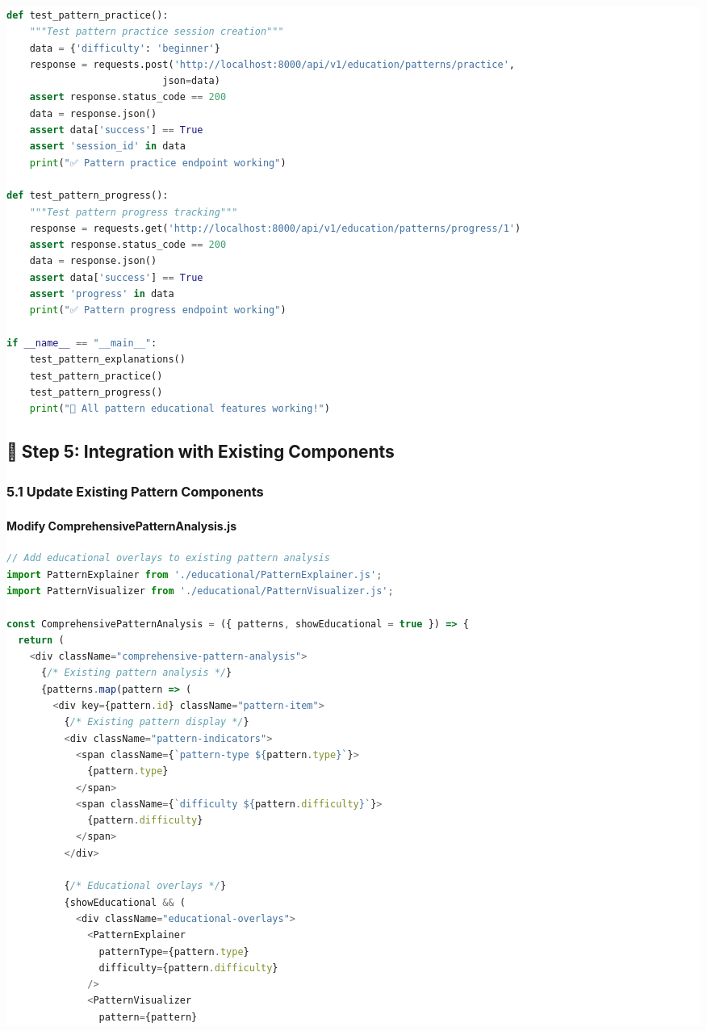    ```python
   def test_pattern_practice():
       """Test pattern practice session creation"""
       data = {'difficulty': 'beginner'}
       response = requests.post('http://localhost:8000/api/v1/education/patterns/practice', 
                              json=data)
       assert response.status_code == 200
       data = response.json()
       assert data['success'] == True
       assert 'session_id' in data
       print("✅ Pattern practice endpoint working")
   
   def test_pattern_progress():
       """Test pattern progress tracking"""
       response = requests.get('http://localhost:8000/api/v1/education/patterns/progress/1')
       assert response.status_code == 200
       data = response.json()
       assert data['success'] == True
       assert 'progress' in data
       print("✅ Pattern progress endpoint working")
   
   if __name__ == "__main__":
       test_pattern_explanations()
       test_pattern_practice()
       test_pattern_progress()
       print("🎉 All pattern educational features working!")
   ```

## 🎯 **Step 5: Integration with Existing Components**

### **5.1 Update Existing Pattern Components**

#### **Modify ComprehensivePatternAnalysis.js**
```javascript
// Add educational overlays to existing pattern analysis
import PatternExplainer from './educational/PatternExplainer.js';
import PatternVisualizer from './educational/PatternVisualizer.js';

const ComprehensivePatternAnalysis = ({ patterns, showEducational = true }) => {
  return (
    <div className="comprehensive-pattern-analysis">
      {/* Existing pattern analysis */}
      {patterns.map(pattern => (
        <div key={pattern.id} className="pattern-item">
          {/* Existing pattern display */}
          <div className="pattern-indicators">
            <span className={`pattern-type ${pattern.type}`}>
              {pattern.type}
            </span>
            <span className={`difficulty ${pattern.difficulty}`}>
              {pattern.difficulty}
            </span>
          </div>
          
          {/* Educational overlays */}
          {showEducational && (
            <div className="educational-overlays">
              <PatternExplainer 
                patternType={pattern.type}
                difficulty={pattern.difficulty}
              />
              <PatternVisualizer 
                pattern={pattern}
```